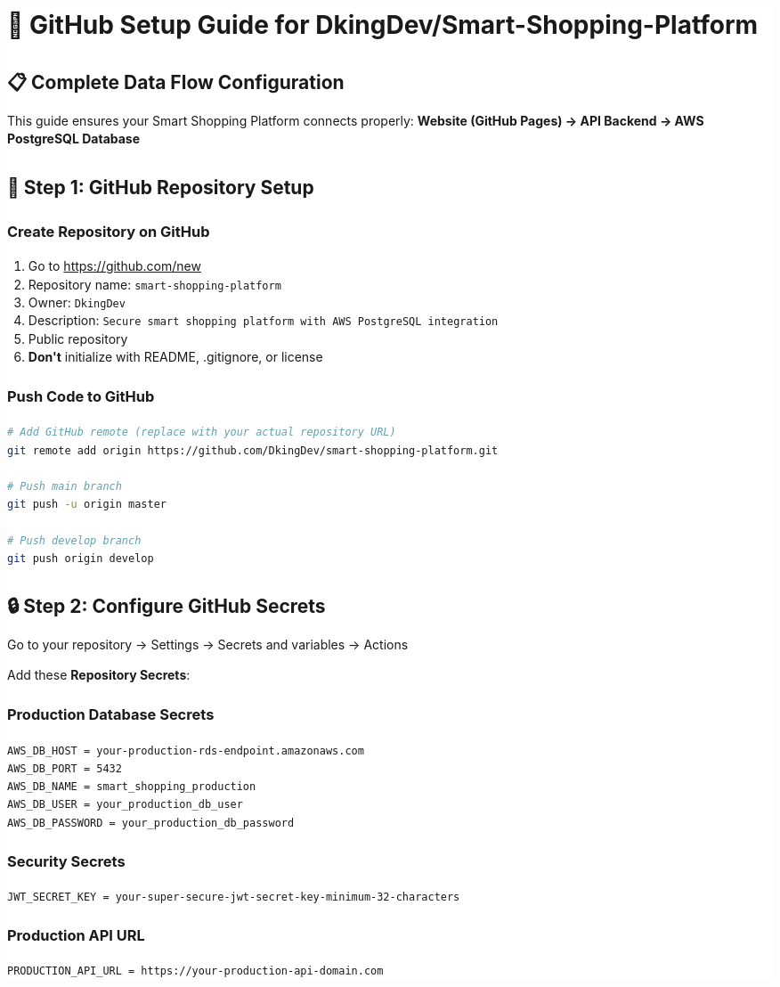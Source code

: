 # 🚀 GitHub Setup Guide for DkingDev/Smart-Shopping-Platform

## 📋 Complete Data Flow Configuration

This guide ensures your Smart Shopping Platform connects properly:
**Website (GitHub Pages) → API Backend → AWS PostgreSQL Database**

## 🔧 Step 1: GitHub Repository Setup

### Create Repository on GitHub
1. Go to https://github.com/new
2. Repository name: `smart-shopping-platform`
3. Owner: `DkingDev`
4. Description: `Secure smart shopping platform with AWS PostgreSQL integration`
5. Public repository
6. **Don't** initialize with README, .gitignore, or license

### Push Code to GitHub
```bash
# Add GitHub remote (replace with your actual repository URL)
git remote add origin https://github.com/DkingDev/smart-shopping-platform.git

# Push main branch
git push -u origin master

# Push develop branch
git push origin develop
```

## 🔒 Step 2: Configure GitHub Secrets

Go to your repository → Settings → Secrets and variables → Actions

Add these **Repository Secrets**:

### Production Database Secrets
```
AWS_DB_HOST = your-production-rds-endpoint.amazonaws.com
AWS_DB_PORT = 5432
AWS_DB_NAME = smart_shopping_production
AWS_DB_USER = your_production_db_user
AWS_DB_PASSWORD = your_production_db_password
```

### Security Secrets
```
JWT_SECRET_KEY = your-super-secure-jwt-secret-key-minimum-32-characters
```

### Production API URL
```
PRODUCTION_API_URL = https://your-production-api-domain.com
```
